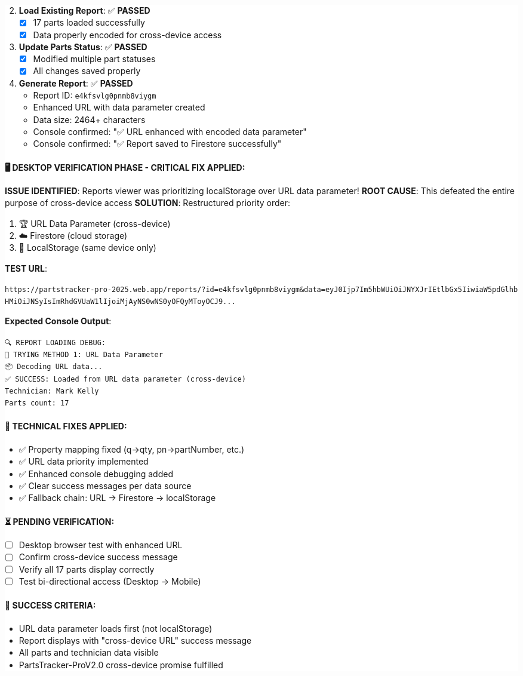 2. **Load Existing Report**: ✅ **PASSED** 
   - [x] 17 parts loaded successfully
   - [x] Data properly encoded for cross-device access

3. **Update Parts Status**: ✅ **PASSED**
   - [x] Modified multiple part statuses
   - [x] All changes saved properly

4. **Generate Report**: ✅ **PASSED**
   - Report ID: `e4kfsvlg0pnmb8viygm`
   - Enhanced URL with data parameter created
   - Data size: 2464+ characters
   - Console confirmed: "✅ URL enhanced with encoded data parameter"
   - Console confirmed: "✅ Report saved to Firestore successfully"

#### 🖥️ **DESKTOP VERIFICATION PHASE** - CRITICAL FIX APPLIED:

**ISSUE IDENTIFIED**: Reports viewer was prioritizing localStorage over URL data parameter!
**ROOT CAUSE**: This defeated the entire purpose of cross-device access
**SOLUTION**: Restructured priority order:
1. 🏆 URL Data Parameter (cross-device)
2. ☁️ Firestore (cloud storage) 
3. 📱 LocalStorage (same device only)

**TEST URL**: 
```
https://partstracker-pro-2025.web.app/reports/?id=e4kfsvlg0pnmb8viygm&data=eyJ0Ijp7Im5hbWUiOiJNYXJrIEtlbGx5IiwiaW5pdGlhbHMiOiJNSyIsImRhdGVUaW1lIjoiMjAyNS0wNS0yOFQyMToyOCJ9...
```

**Expected Console Output**:
```
🔍 REPORT LOADING DEBUG:
🎯 TRYING METHOD 1: URL Data Parameter
📦 Decoding URL data...
✅ SUCCESS: Loaded from URL data parameter (cross-device)
Technician: Mark Kelly
Parts count: 17
```

#### 🔧 **TECHNICAL FIXES APPLIED**:
- ✅ Property mapping fixed (q→qty, pn→partNumber, etc.)
- ✅ URL data priority implemented 
- ✅ Enhanced console debugging added
- ✅ Clear success messages per data source
- ✅ Fallback chain: URL → Firestore → localStorage

#### ⏳ **PENDING VERIFICATION**:
- [ ] Desktop browser test with enhanced URL
- [ ] Confirm cross-device success message
- [ ] Verify all 17 parts display correctly
- [ ] Test bi-directional access (Desktop → Mobile)

#### 🎯 **SUCCESS CRITERIA**:
- URL data parameter loads first (not localStorage)
- Report displays with "cross-device URL" success message
- All parts and technician data visible
- PartsTracker-ProV2.0 cross-device promise fulfilled
